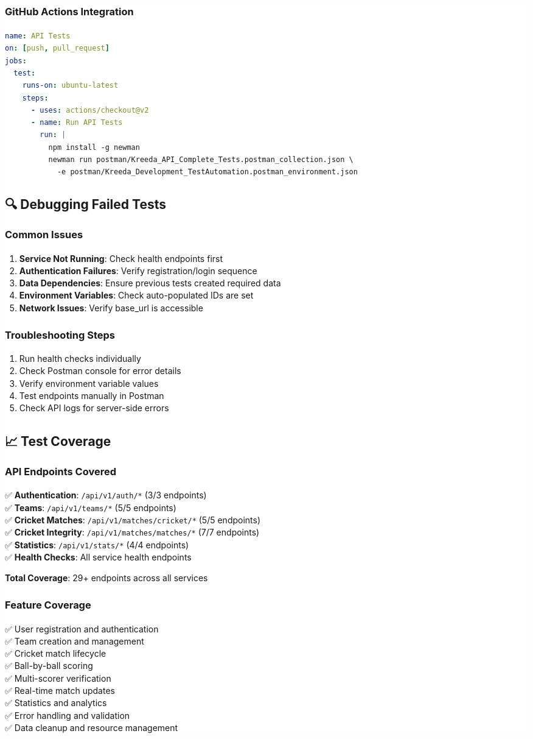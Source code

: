 ### GitHub Actions Integration
```yaml
name: API Tests
on: [push, pull_request]
jobs:
  test:
    runs-on: ubuntu-latest
    steps:
      - uses: actions/checkout@v2
      - name: Run API Tests
        run: |
          npm install -g newman
          newman run postman/Kreeda_API_Complete_Tests.postman_collection.json \
            -e postman/Kreeda_Development_TestAutomation.postman_environment.json
```

## 🔍 Debugging Failed Tests

### Common Issues
1. **Service Not Running**: Check health endpoints first
2. **Authentication Failures**: Verify registration/login sequence
3. **Data Dependencies**: Ensure previous tests created required data
4. **Environment Variables**: Check auto-populated IDs are set
5. **Network Issues**: Verify base_url is accessible

### Troubleshooting Steps
1. Run health checks individually
2. Check Postman console for error details
3. Verify environment variable values
4. Test endpoints manually in Postman
5. Check API logs for server-side errors

## 📈 Test Coverage

### API Endpoints Covered
✅ **Authentication**: `/api/v1/auth/*` (3/3 endpoints)  
✅ **Teams**: `/api/v1/teams/*` (5/5 endpoints)  
✅ **Cricket Matches**: `/api/v1/matches/cricket/*` (5/5 endpoints)  
✅ **Cricket Integrity**: `/api/v1/matches/matches/*` (7/7 endpoints)  
✅ **Statistics**: `/api/v1/stats/*` (4/4 endpoints)  
✅ **Health Checks**: All service health endpoints  

**Total Coverage**: 29+ endpoints across all services

### Feature Coverage
✅ User registration and authentication  
✅ Team creation and management  
✅ Cricket match lifecycle  
✅ Ball-by-ball scoring  
✅ Multi-scorer verification  
✅ Real-time match updates  
✅ Statistics and analytics  
✅ Error handling and validation  
✅ Data cleanup and resource management  
